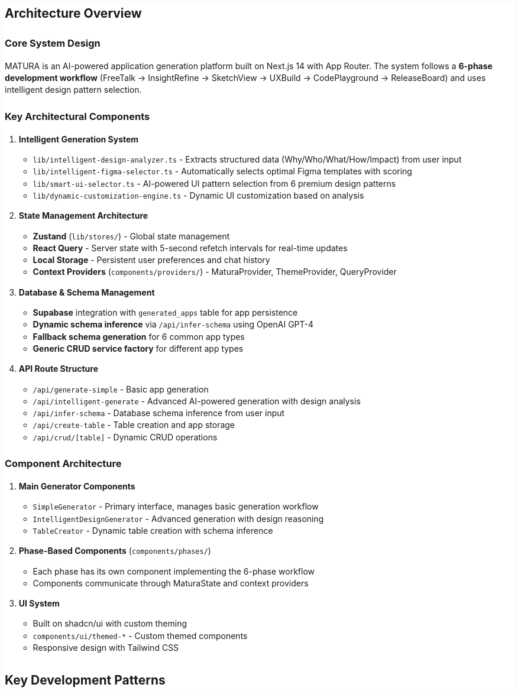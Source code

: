 ## Architecture Overview

### Core System Design
MATURA is an AI-powered application generation platform built on Next.js 14 with App Router. The system follows a **6-phase development workflow** (FreeTalk → InsightRefine → SketchView → UXBuild → CodePlayground → ReleaseBoard) and uses intelligent design pattern selection.

### Key Architectural Components

1. **Intelligent Generation System**
   - `lib/intelligent-design-analyzer.ts` - Extracts structured data (Why/Who/What/How/Impact) from user input
   - `lib/intelligent-figma-selector.ts` - Automatically selects optimal Figma templates with scoring
   - `lib/smart-ui-selector.ts` - AI-powered UI pattern selection from 6 premium design patterns
   - `lib/dynamic-customization-engine.ts` - Dynamic UI customization based on analysis

2. **State Management Architecture**
   - **Zustand** (`lib/stores/`) - Global state management
   - **React Query** - Server state with 5-second refetch intervals for real-time updates
   - **Local Storage** - Persistent user preferences and chat history
   - **Context Providers** (`components/providers/`) - MaturaProvider, ThemeProvider, QueryProvider

3. **Database & Schema Management**
   - **Supabase** integration with `generated_apps` table for app persistence
   - **Dynamic schema inference** via `/api/infer-schema` using OpenAI GPT-4
   - **Fallback schema generation** for 6 common app types
   - **Generic CRUD service factory** for different app types

4. **API Route Structure**
   - `/api/generate-simple` - Basic app generation
   - `/api/intelligent-generate` - Advanced AI-powered generation with design analysis
   - `/api/infer-schema` - Database schema inference from user input
   - `/api/create-table` - Table creation and app storage
   - `/api/crud/[table]` - Dynamic CRUD operations

### Component Architecture

1. **Main Generator Components**
   - `SimpleGenerator` - Primary interface, manages basic generation workflow
   - `IntelligentDesignGenerator` - Advanced generation with design reasoning
   - `TableCreator` - Dynamic table creation with schema inference

2. **Phase-Based Components** (`components/phases/`)
   - Each phase has its own component implementing the 6-phase workflow
   - Components communicate through MaturaState and context providers

3. **UI System**
   - Built on shadcn/ui with custom theming
   - `components/ui/themed-*` - Custom themed components
   - Responsive design with Tailwind CSS

## Key Development Patterns
